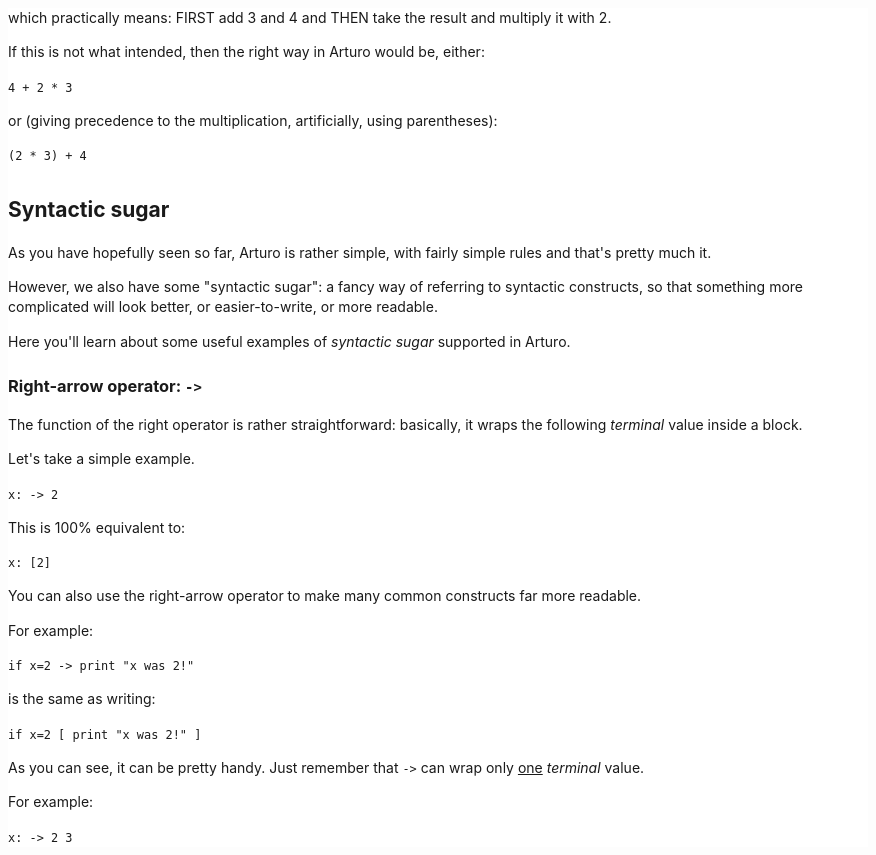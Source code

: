 which practically means: FIRST add 3 and 4 and THEN take the result and multiply it with 2.

If this is not what intended, then the right way in Arturo would be, either:

```red
4 + 2 * 3
```

or (giving precedence to the multiplication, artificially, using parentheses): 

```red
(2 * 3) + 4
``` 

Syntactic sugar
---

As you have hopefully seen so far, Arturo is rather simple, with fairly simple rules and that's pretty much it.

However, we also have some "syntactic sugar": a fancy way of referring to syntactic constructs, so that something more complicated will look better, or easier-to-write, or more readable.

Here you'll learn about some useful examples of *syntactic sugar* supported in Arturo.

### Right-arrow operator: `->`

The function of the right operator is rather straightforward: basically, it wraps the following *terminal* value inside a block.

Let's take a simple example.

```red
x: -> 2
```
This is 100% equivalent to:

```red
x: [2]
```

You can also use the right-arrow operator to make many common constructs far more readable.

For example:

```red
if x=2 -> print "x was 2!"
```
is the same as writing:

```red
if x=2 [ print "x was 2!" ]
```

As you can see, it can be pretty handy. Just remember that `->` can wrap only <u>one</u> *terminal* value.

For example:

```red
x: -> 2 3
```
